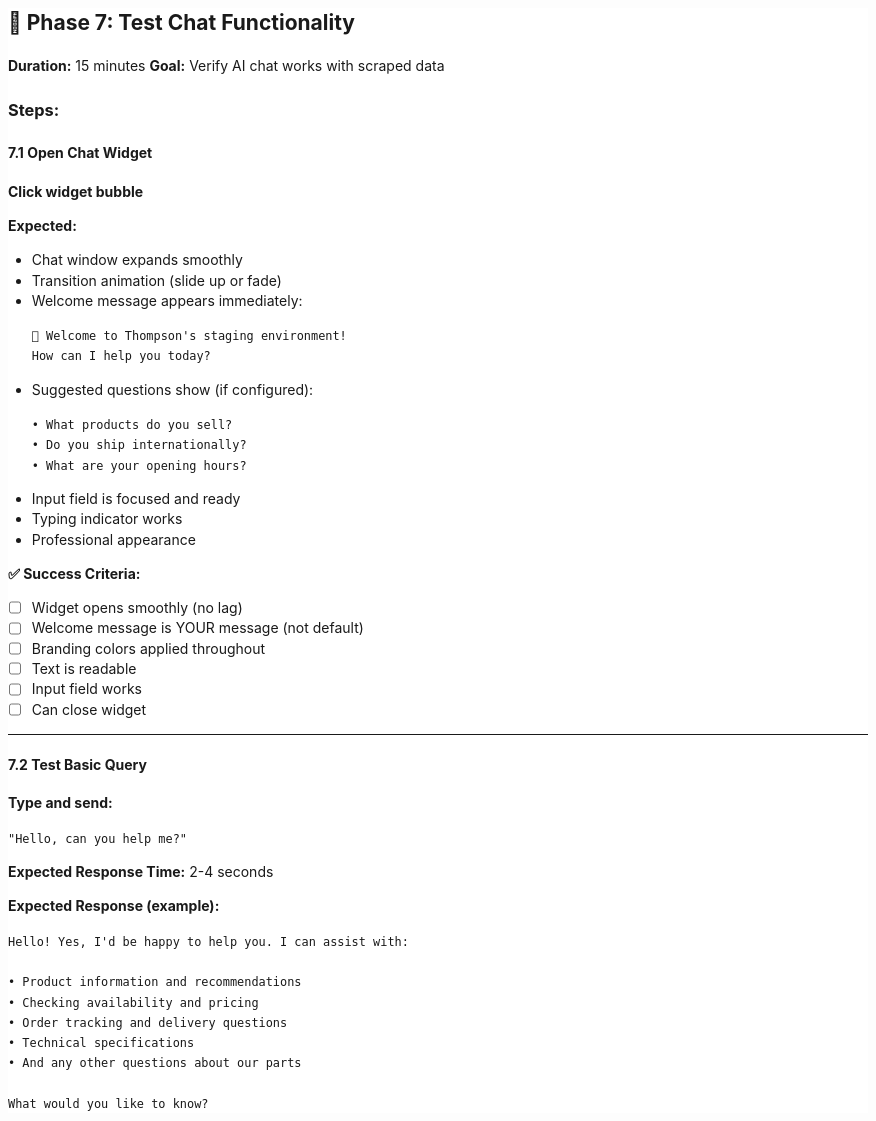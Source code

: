 
## 🎯 Phase 7: Test Chat Functionality
**Duration:** 15 minutes
**Goal:** Verify AI chat works with scraped data

### Steps:

#### 7.1 Open Chat Widget

**Click widget bubble**

**Expected:**
- Chat window expands smoothly
- Transition animation (slide up or fade)
- Welcome message appears immediately:
  ```
  👋 Welcome to Thompson's staging environment!
  How can I help you today?
  ```
- Suggested questions show (if configured):
  ```
  • What products do you sell?
  • Do you ship internationally?
  • What are your opening hours?
  ```
- Input field is focused and ready
- Typing indicator works
- Professional appearance

**✅ Success Criteria:**
- [ ] Widget opens smoothly (no lag)
- [ ] Welcome message is YOUR message (not default)
- [ ] Branding colors applied throughout
- [ ] Text is readable
- [ ] Input field works
- [ ] Can close widget

---

#### 7.2 Test Basic Query

**Type and send:**
```
"Hello, can you help me?"
```

**Expected Response Time:** 2-4 seconds

**Expected Response (example):**
```
Hello! Yes, I'd be happy to help you. I can assist with:

• Product information and recommendations
• Checking availability and pricing
• Order tracking and delivery questions
• Technical specifications
• And any other questions about our parts

What would you like to know?
```
